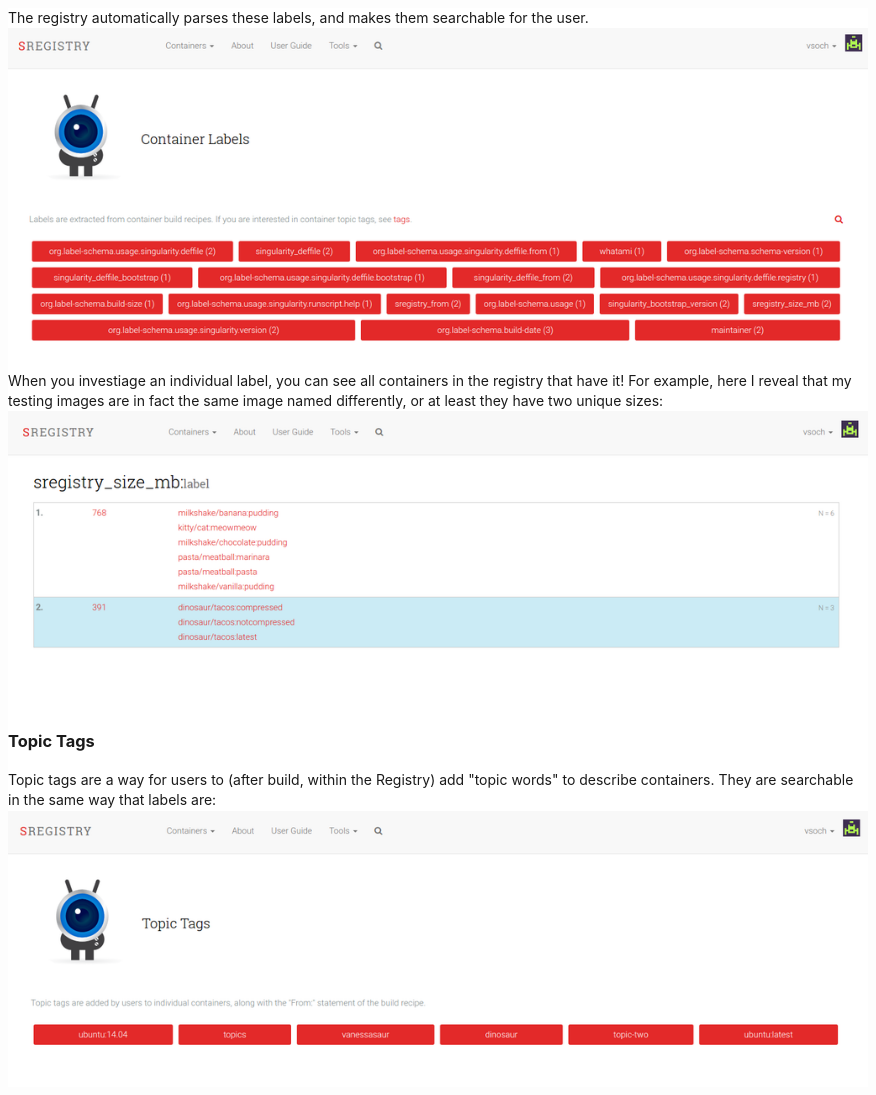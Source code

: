 The registry automatically parses these labels, and makes them searchable for the user.
<br>
![assets/img/labels.png](assets/img/labels.png)
<br>
When you investiage an individual label, you can see all containers in the registry that have it! For example, here I reveal that my testing images are in fact the same image named differently, or at least they have two unique sizes:
<br>
![assets/img/label_single.png](assets/img/label_single.png)

### Topic Tags

Topic tags are a way for users to (after build, within the Registry) add "topic words" to describe containers. They are searchable in the same way that labels are:
<br>
![assets/img/topic_tags.png](assets/img/topic_tags.png)
<br>